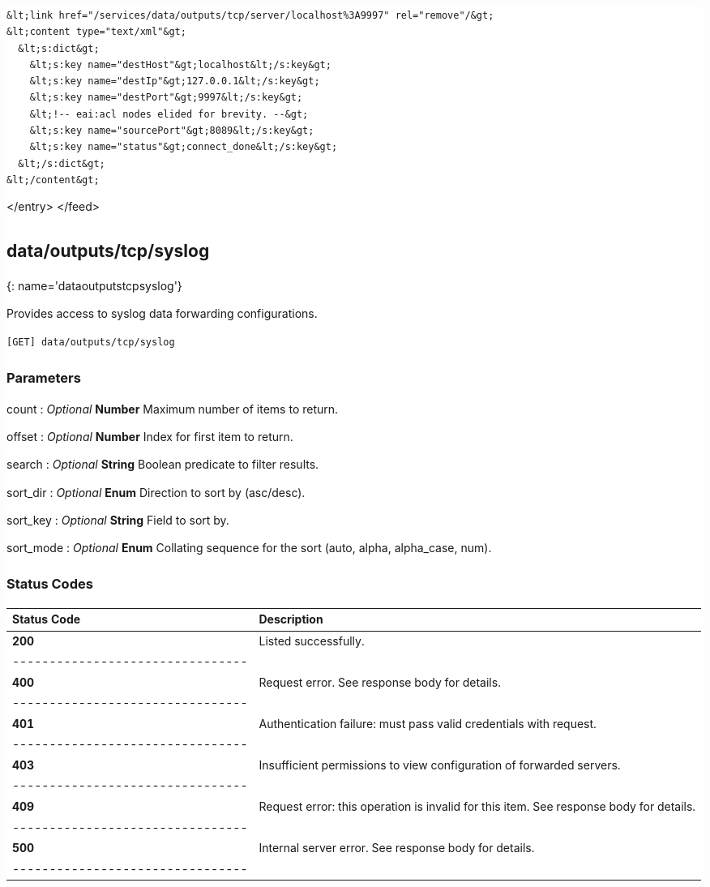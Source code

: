     &lt;link href="/services/data/outputs/tcp/server/localhost%3A9997" rel="remove"/&gt;
    &lt;content type="text/xml"&gt;
      &lt;s:dict&gt;
        &lt;s:key name="destHost"&gt;localhost&lt;/s:key&gt;
        &lt;s:key name="destIp"&gt;127.0.0.1&lt;/s:key&gt;
        &lt;s:key name="destPort"&gt;9997&lt;/s:key&gt;
        &lt;!-- eai:acl nodes elided for brevity. --&gt;
        &lt;s:key name="sourcePort"&gt;8089&lt;/s:key&gt;
        &lt;s:key name="status"&gt;connect_done&lt;/s:key&gt;
      &lt;/s:dict&gt;
    &lt;/content&gt;
  &lt;/entry&gt;
&lt;/feed&gt;
</code></pre>

## data/outputs/tcp/syslog
{: name='dataoutputstcpsyslog'}

Provides access to syslog data forwarding configurations.

	[GET] data/outputs/tcp/syslog

### Parameters

count
: _Optional_ **Number** Maximum number of items to return.

offset
: _Optional_ **Number** Index for first item to return.

search
: _Optional_ **String** Boolean predicate to filter results.

sort_dir
: _Optional_ **Enum** Direction to sort by (asc/desc).

sort_key
: _Optional_ **String** Field to sort by.

sort_mode
: _Optional_ **Enum** Collating sequence for the sort (auto, alpha, alpha_case, num).

### Status Codes

| Status Code       | Description |
|:------------------|:------------|
| **200** | Listed successfully. |
|--------------------------------
| **400** | Request error.  See response body for details. |
|--------------------------------
| **401** | Authentication failure: must pass valid credentials with request. |
|--------------------------------
| **403** | Insufficient permissions to view configuration of forwarded servers. |
|--------------------------------
| **409** | Request error: this operation is invalid for this item.  See response body for details. |
|--------------------------------
| **500** | Internal server error.  See response body for details. |
|--------------------------------
